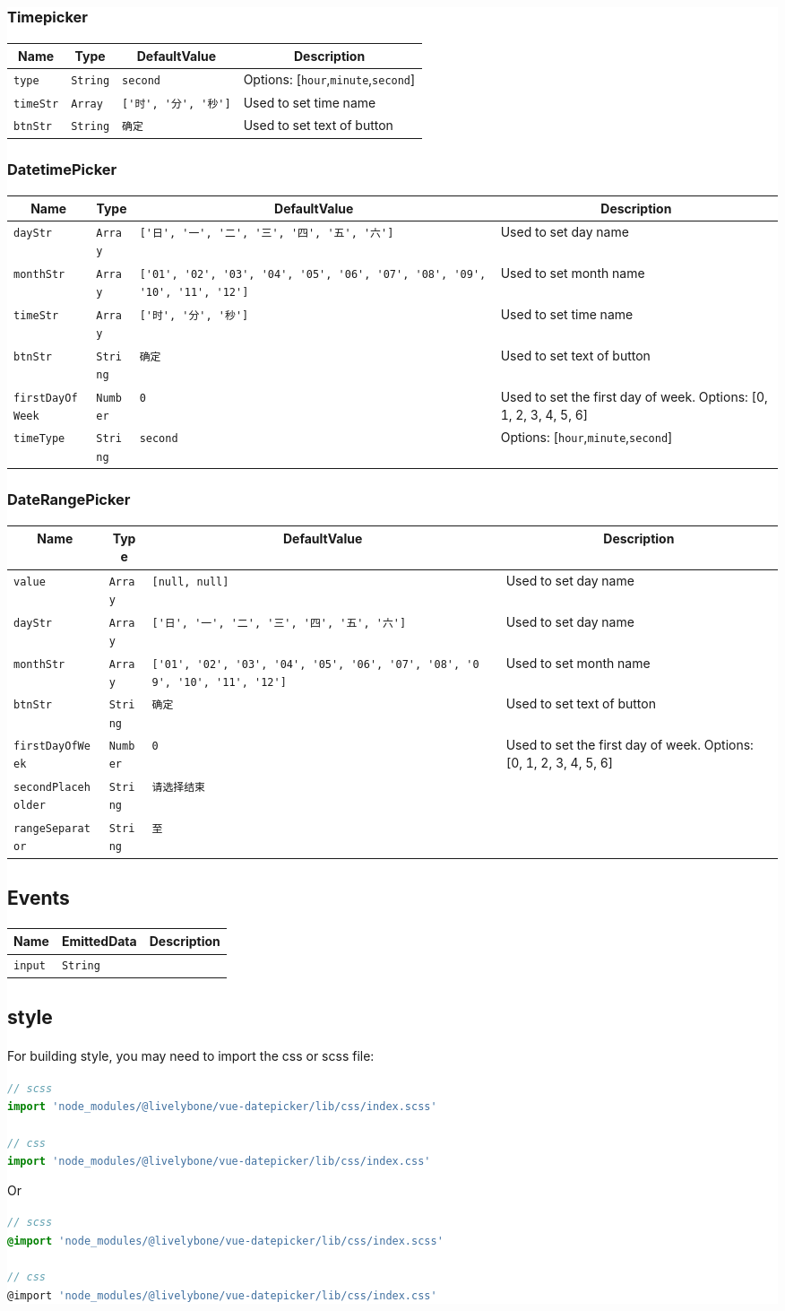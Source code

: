 ### Timepicker
| Name              | Type                   | DefaultValue                                 | Description  |
| ----------------- | ---------------------- | -------------------------------------------- | ------------ |
| `type`            | `String`               | `second`                                     | Options: [`hour`,`minute`,`second`] |
| `timeStr`         | `Array`                | `['时', '分', '秒']`                          | Used to set time name |
| `btnStr`          | `String`               | `确定`                                        | Used to set text of button |

### DatetimePicker
| Name              | Type                   | DefaultValue                                 | Description  |
| ----------------- | ---------------------- | -------------------------------------------- | ------------ |
| `dayStr`          | `Array`                | `['日', '一', '二', '三', '四', '五', '六']`   | Used to set day name |
| `monthStr`        | `Array`                | `['01', '02', '03', '04', '05', '06', '07', '08', '09', '10', '11', '12']`   | Used to set month name |
| `timeStr`         | `Array`                | `['时', '分', '秒']`                          | Used to set time name |
| `btnStr`          | `String`               | `确定`                                        | Used to set text of button |
| `firstDayOfWeek`  | `Number`               | `0`                                          | Used to set the first day of week. Options: [0, 1, 2, 3, 4, 5, 6] |
| `timeType`        | `String`               | `second`                                     | Options: [`hour`,`minute`,`second`] |

### DateRangePicker
| Name                  | Type                   | DefaultValue                                 | Description  |
| --------------------- | ---------------------- | -------------------------------------------- | ------------ |
| `value`               | `Array`                | `[null, null]`                               | Used to set day name |
| `dayStr`              | `Array`                | `['日', '一', '二', '三', '四', '五', '六']`   | Used to set day name |
| `monthStr`            | `Array`                | `['01', '02', '03', '04', '05', '06', '07', '08', '09', '10', '11', '12']`   | Used to set month name |
| `btnStr`              | `String`               | `确定`                                        | Used to set text of button |
| `firstDayOfWeek`      | `Number`               | `0`                                          | Used to set the first day of week. Options: [0, 1, 2, 3, 4, 5, 6] |
| `secondPlaceholder`   | `String`               | `请选择结束`                                   |  |
| `rangeSeparator`      | `String`               | `至`                                          |  |

## Events
| Name                  | EmittedData           | Description                                       |
| --------------------- | --------------------- | ------------------------------------------------- |
| `input`               | `String`              | |

## style
For building style, you may need to import the css or scss file:
```js
// scss
import 'node_modules/@livelybone/vue-datepicker/lib/css/index.scss'

// css
import 'node_modules/@livelybone/vue-datepicker/lib/css/index.css'
```
Or
```scss
// scss
@import 'node_modules/@livelybone/vue-datepicker/lib/css/index.scss'

// css
@import 'node_modules/@livelybone/vue-datepicker/lib/css/index.css'
```
